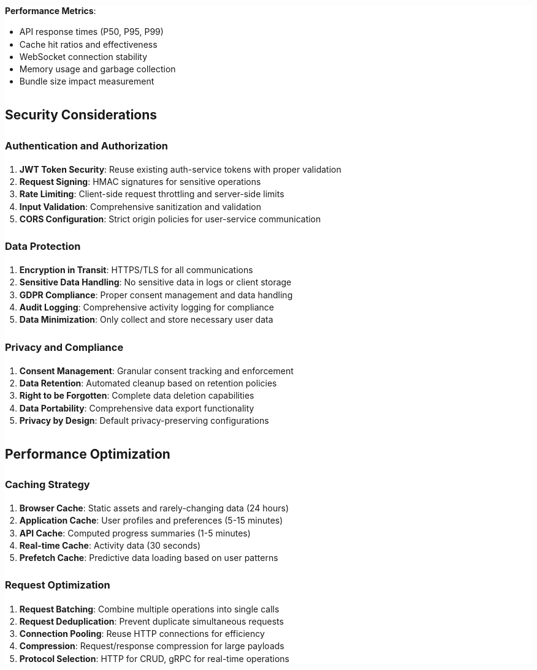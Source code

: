**Performance Metrics**:
- API response times (P50, P95, P99)
- Cache hit ratios and effectiveness
- WebSocket connection stability
- Memory usage and garbage collection
- Bundle size impact measurement

## Security Considerations

### Authentication and Authorization

1. **JWT Token Security**: Reuse existing auth-service tokens with proper validation
2. **Request Signing**: HMAC signatures for sensitive operations
3. **Rate Limiting**: Client-side request throttling and server-side limits
4. **Input Validation**: Comprehensive sanitization and validation
5. **CORS Configuration**: Strict origin policies for user-service communication

### Data Protection

1. **Encryption in Transit**: HTTPS/TLS for all communications
2. **Sensitive Data Handling**: No sensitive data in logs or client storage
3. **GDPR Compliance**: Proper consent management and data handling
4. **Audit Logging**: Comprehensive activity logging for compliance
5. **Data Minimization**: Only collect and store necessary user data

### Privacy and Compliance

1. **Consent Management**: Granular consent tracking and enforcement
2. **Data Retention**: Automated cleanup based on retention policies
3. **Right to be Forgotten**: Complete data deletion capabilities
4. **Data Portability**: Comprehensive data export functionality
5. **Privacy by Design**: Default privacy-preserving configurations

## Performance Optimization

### Caching Strategy

1. **Browser Cache**: Static assets and rarely-changing data (24 hours)
2. **Application Cache**: User profiles and preferences (5-15 minutes)
3. **API Cache**: Computed progress summaries (1-5 minutes)
4. **Real-time Cache**: Activity data (30 seconds)
5. **Prefetch Cache**: Predictive data loading based on user patterns

### Request Optimization

1. **Request Batching**: Combine multiple operations into single calls
2. **Request Deduplication**: Prevent duplicate simultaneous requests
3. **Connection Pooling**: Reuse HTTP connections for efficiency
4. **Compression**: Request/response compression for large payloads
5. **Protocol Selection**: HTTP for CRUD, gRPC for real-time operations
